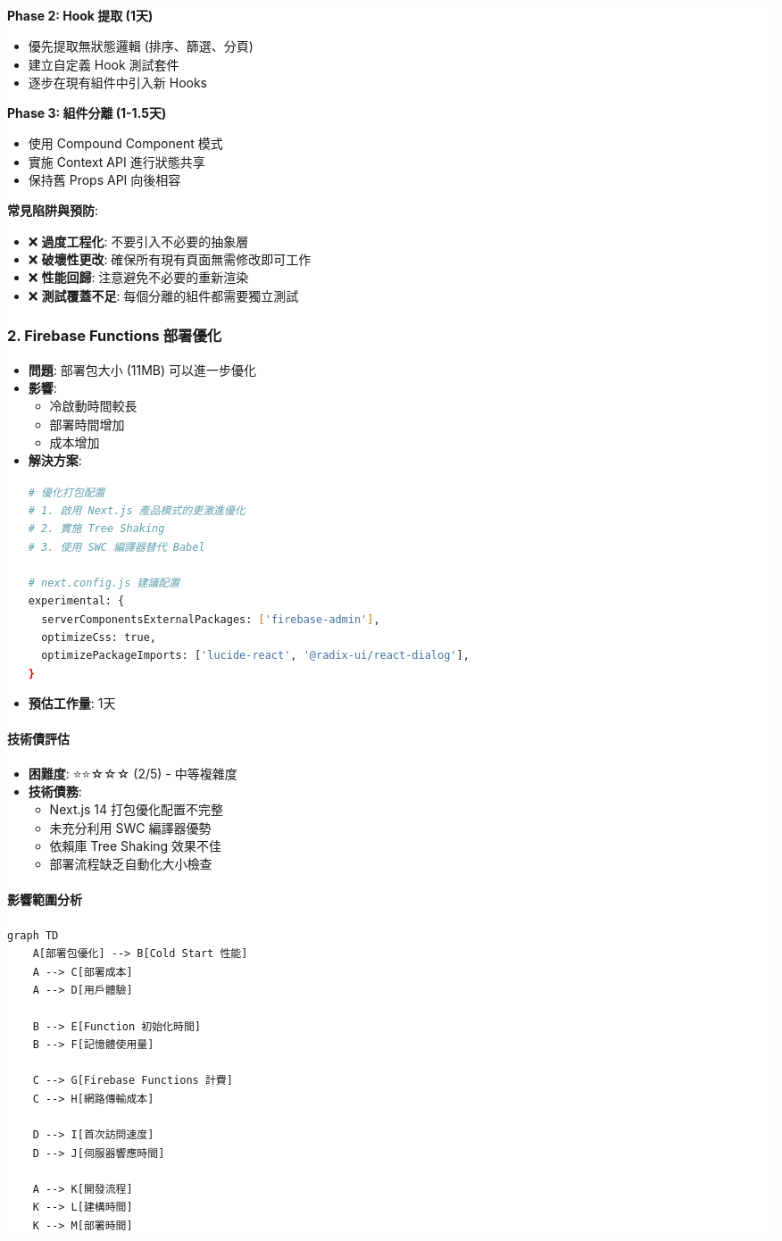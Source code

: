 **Phase 2: Hook 提取 (1天)**
- 優先提取無狀態邏輯 (排序、篩選、分頁)
- 建立自定義 Hook 測試套件
- 逐步在現有組件中引入新 Hooks

**Phase 3: 組件分離 (1-1.5天)**
- 使用 Compound Component 模式
- 實施 Context API 進行狀態共享
- 保持舊 Props API 向後相容

**常見陷阱與預防**:
- ❌ **過度工程化**: 不要引入不必要的抽象層
- ❌ **破壞性更改**: 確保所有現有頁面無需修改即可工作
- ❌ **性能回歸**: 注意避免不必要的重新渲染
- ❌ **測試覆蓋不足**: 每個分離的組件都需要獨立測試

### 2. **Firebase Functions 部署優化**
- **問題**: 部署包大小 (11MB) 可以進一步優化
- **影響**:
  - 冷啟動時間較長
  - 部署時間增加
  - 成本增加
- **解決方案**:
  ```bash
  # 優化打包配置
  # 1. 啟用 Next.js 產品模式的更激進優化
  # 2. 實施 Tree Shaking
  # 3. 使用 SWC 編譯器替代 Babel

  # next.config.js 建議配置
  experimental: {
    serverComponentsExternalPackages: ['firebase-admin'],
    optimizeCss: true,
    optimizePackageImports: ['lucide-react', '@radix-ui/react-dialog'],
  }
  ```
- **預估工作量**: 1天

#### **技術債評估**
- **困難度**: ⭐⭐☆☆☆ (2/5) - 中等複雜度
- **技術債務**:
  - Next.js 14 打包優化配置不完整
  - 未充分利用 SWC 編譯器優勢
  - 依賴庫 Tree Shaking 效果不佳
  - 部署流程缺乏自動化大小檢查

#### **影響範圍分析**
```mermaid
graph TD
    A[部署包優化] --> B[Cold Start 性能]
    A --> C[部署成本]
    A --> D[用戶體驗]

    B --> E[Function 初始化時間]
    B --> F[記憶體使用量]

    C --> G[Firebase Functions 計費]
    C --> H[網路傳輸成本]

    D --> I[首次訪問速度]
    D --> J[伺服器響應時間]

    A --> K[開發流程]
    K --> L[建構時間]
    K --> M[部署時間]
```